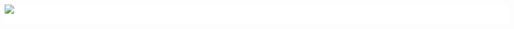   <animated-image data-catalyst="" style="width: 30px"
    ><a
      target="_blank"
      rel="noopener noreferrer nofollow"
      href="https://camo.githubusercontent.com/d89c9bd0bd85182232d91b100cd250d9f3078170b6848952163d7a2c810e84b2/68747470733a2f2f63756c746f667468657061727479706172726f742e636f6d2f666c6167732f68642f696e646961706172726f742e676966"
      data-target="animated-image.originalLink"
      ><img
        src="https://camo.githubusercontent.com/d89c9bd0bd85182232d91b100cd250d9f3078170b6848952163d7a2c810e84b2/68747470733a2f2f63756c746f667468657061727479706172726f742e636f6d2f666c6167732f68642f696e646961706172726f742e676966"
        height="30"
        data-canonical-src="https://cultofthepartyparrot.com/flags/hd/indiaparrot.gif"
        style="max-width: 100%; display: inline-block"
        data-target="animated-image.originalImage"
    /></a>
    <span
      class="AnimatedImagePlayer"
      data-target="animated-image.player"
      hidden=""
    >
      <a
        data-target="animated-image.replacedLink"
        class="AnimatedImagePlayer-images"
        href="https://camo.githubusercontent.com/d89c9bd0bd85182232d91b100cd250d9f3078170b6848952163d7a2c810e84b2/68747470733a2f2f63756c746f667468657061727479706172726f742e636f6d2f666c6167732f68642f696e646961706172726f742e676966"
        target="_blank"
      >
        <span data-target="animated-image.imageContainer">
          <img
            data-target="animated-image.replacedImage"
            alt="68747470733a2f2f63756c746f667468657061727479706172726f742e636f6d2f666c6167732f68642f696e646961706172726f742e676966"
            class="AnimatedImagePlayer-animatedImage"
            src="https://camo.githubusercontent.com/d89c9bd0bd85182232d91b100cd250d9f3078170b6848952163d7a2c810e84b2/68747470733a2f2f63756c746f667468657061727479706172726f742e636f6d2f666c6167732f68642f696e646961706172726f742e676966"
            height="30"
            style="display: block; opacity: 1" />
          <canvas
            class="AnimatedImagePlayer-stillImage"
            aria-hidden="true"
            width="30"
            height="30"
          ></canvas></span
      ></a>
      <button
        data-target="animated-image.imageButton"
        class="AnimatedImagePlayer-images"
        tabindex="-1"
        aria-label="Play 68747470733a2f2f63756c746f667468657061727479706172726f742e636f6d2f666c6167732f68642f696e646961706172726f742e676966"
        hidden=""
      ></button>
      <span
        class="AnimatedImagePlayer-controls"
        data-target="animated-image.controls"
        hidden=""
      >
        <button